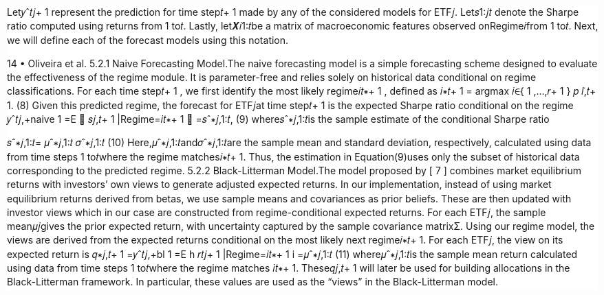 Let𝑦ˆ𝑡𝑗+ 1 represent the prediction for time step𝑡+ 1 made by any of the considered models for ETF𝑗. Let𝑠1:𝑗𝑡
denote the Sharpe ratio computed using returns from 1 to𝑡. Lastly, let𝑿𝑖1:𝑡be a matrix of macroeconomic features
observed onRegime𝑖from 1 to𝑡. Next, we will define each of the forecast models using this notation.

14 • Oliveira et al.
5.2.1 Naive Forecasting Model.The naive forecasting model is a simple forecasting scheme designed to evaluate
the effectiveness of the regime module. It is parameter-free and relies solely on historical data conditional on
regime classifications.
For each time step𝑡+ 1 , we first identify the most likely regime𝑖𝑡∗+ 1 , defined as
𝑖∗𝑡+ 1 = argmax
𝑖∈{ 1 ,...,𝑟+ 1 }
𝑝 ̃𝑖,𝑡+ 1. (8)
Given this predicted regime, the forecast for ETF𝑗at time step𝑡+ 1 is the expected Sharpe ratio conditional
on the regime
𝑦ˆ𝑡𝑗,+naive 1 =E

𝑠𝑗,𝑡+ 1 |Regime=𝑖𝑡∗+ 1

=𝑠ˆ∗𝑗,1:𝑡, (9)
where𝑠ˆ∗𝑗,1:𝑡is the sample estimate of the conditional Sharpe ratio

𝑠ˆ∗𝑗,1:𝑡=
𝜇ˆ∗𝑗,1:𝑡
𝜎ˆ∗𝑗,1:𝑡
(10)
Here,𝜇ˆ∗𝑗,1:𝑡and𝜎ˆ∗𝑗,1:𝑡are the sample mean and standard deviation, respectively, calculated using data from time
steps 1 to𝑡where the regime matches𝑖∗𝑡+ 1. Thus, the estimation in Equation(9)uses only the subset of historical
data corresponding to the predicted regime.
5.2.2 Black-Litterman Model.The model proposed by [ 7 ] combines market equilibrium returns with investors’
own views to generate adjusted expected returns. In our implementation, instead of using market equilibrium
returns derived from betas, we use sample means and covariances as prior beliefs. These are then updated with
investor views which in our case are constructed from regime-conditional expected returns.
For each ETF𝑗, the sample mean𝜇𝑗gives the prior expected return, with uncertainty captured by the sample
covariance matrixΣ. Using our regime model, the views are derived from the expected returns conditional on the
most likely next regime𝑖∗𝑡+ 1.
For each ETF𝑗, the view on its expected return is
𝑞∗𝑗,𝑡+ 1 =𝑦ˆ𝑡𝑗,+bl 1 =E
h
𝑟𝑡𝑗+ 1 |Regime=𝑖𝑡∗+ 1
i
=𝜇ˆ∗𝑗,1:𝑡 (11)
where𝜇ˆ∗𝑗,1:𝑡is the sample mean return calculated using data from time steps 1 to𝑡where the regime matches
𝑖𝑡∗+ 1. These𝑞𝑗,𝑡+ 1 will later be used for building allocations in the Black-Litterman framework. In particular, these
values are used as the “views” in the Black-Litterman model.

